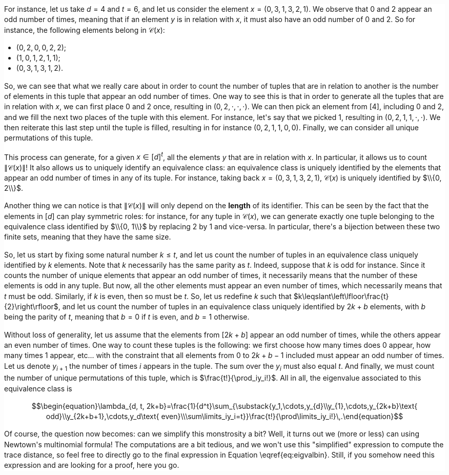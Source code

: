 For instance, let us take $d=4$ and $t=6$, and let us consider the element $x=(0, 3, 1, 3, 2, 1)$. We observe that $0$ and $2$ appear an odd number of times, meaning that if an element $y$ is in relation with $x$, it must also have an odd number of $0$ and $2$. So for instance, the following elements belong in $\mathcal{C}(x)$:
 - $(0, 2, 0, 0, 2, 2)$;
 - $(1, 0, 1, 2, 1, 1)$;
 - $(0, 3, 1, 3, 1, 2)$.

So, we can see that what we really care about in order to count the number of tuples that are in relation to another is the number of elements in this tuple that appear an odd number of times. One way to see this is that in order to generate all the tuples that are in relation with $x$, we can first place $0$ and $2$ once, resulting in $(0, 2, \cdot, \cdot, \cdot)$. We can then pick an element from $[4]$, including $0$ and $2$, and we fill the next two places of the tuple with this element. For instance, let's say that we picked $1$, resulting in $(0, 2, 1, 1, \cdot, \cdot)$. We then reiterate this last step until the tuple is filled, resulting in for instance $(0, 2, 1, 1, 0, 0)$. Finally, we can consider all unique permutations of this tuple.

This process can generate, for a given $x\in[d]^t$, all the elements $y$ that are in relation with $x$. In particular, it allows us to count $\|\mathcal{C}(x)\|$! It also allows us to uniquely identify an equivalence class: an equivalence class is uniquely identified by the elements that appear an odd number of times in any of its tuple. For instance, taking back $x=(0, 3, 1, 3, 2, 1)$, $\mathcal{C}(x)$ is uniquely identified by $\\{0, 2\\}$.

Another thing we can notice is that $\|\mathcal{C}(x)\|$ will only depend on the **length** of its identifier. This can be seen by the fact that the elements in $[d]$ can play symmetric roles: for instance, for any tuple in $\mathcal{C}(x)$, we can generate exactly one tuple belonging to the equivalence class identified by $\\{0, 1\\}$ by replacing $2$ by $1$ and vice-versa. In particular, there's a bijection between these two finite sets, meaning that they have the same size.

So, let us start by fixing some natural number $k\leqslant t$, and let us count the number of tuples in an equivalence class uniquely identified by $k$ elements. Note that $k$ necessarily has the same parity as $t$. Indeed, suppose that $k$ is odd for instance. Since it counts the number of unique elements that appear an odd number of times, it necessarily means that the number of these elements is odd in any tuple. But now, all the other elements must appear an even number of times, which necessarily means that $t$ must be odd. Similarly, if $k$ is even, then so must be $t$. So, let us redefine $k$ such that $k\leqslant\left\lfloor\frac{t}{2}\right\rfloor$, and let us count the number of tuples in an equivalence class uniquely identified by $2k+b$ elements, with $b$ being the parity of $t$, meaning that $b=0$ if $t$ is even, and $b=1$ otherwise.

Without loss of generality, let us assume that the elements from $[2k+b]$ appear an odd number of times, while the others appear an even number of times. One way to count these tuples is the following: we first choose how many times does $0$ appear, how many times $1$ appear, etc... with the constraint that all elements from $0$ to $2k+b-1$ included must appear an odd number of times. Let us denote $y_{i+1}$ the number of times $i$ appears in the tuple. The sum over the $y_i$ must also equal $t$. And finally, we must count the number of unique permutations of this tuple, which is $\frac{t!}{\prod_iy_i!}$. All in all, the eigenvalue associated to this equivalence class is

$$\begin{equation}\lambda_{d, t, 2k+b}=\frac{1}{d^t}\sum_{\substack{y_1,\cdots,y_{d}\\y_{1},\cdots,y_{2k+b}\text{ odd}\\y_{2k+b+1},\cdots,y_d\text{ even}\\\sum\limits_iy_i=t}}\frac{t!}{\prod\limits_iy_i!}\,.\end{equation}$$

Of course, the question now becomes: can we simplify this monstrosity a bit? Well, it turns out we (more or less) can using Newtown's multinomial formula! The computations are a bit tedious, and we won't use this "simplified" expression to compute the trace distance, so feel free to directly go to the final expression in Equation \eqref{eq:eigvalbin}. Still, if you somehow need this expression and are looking for a proof, here you go.

